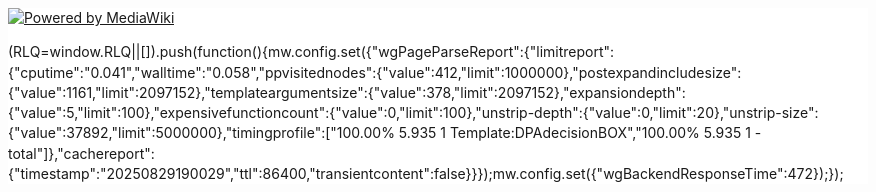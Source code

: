 [![Powered by MediaWiki](/resources/assets/poweredby_mediawiki_88x31.png)](https://www.mediawiki.org/)

(RLQ=window.RLQ||\[\]).push(function(){mw.config.set({"wgPageParseReport":{"limitreport":{"cputime":"0.041","walltime":"0.058","ppvisitednodes":{"value":412,"limit":1000000},"postexpandincludesize":{"value":1161,"limit":2097152},"templateargumentsize":{"value":378,"limit":2097152},"expansiondepth":{"value":5,"limit":100},"expensivefunctioncount":{"value":0,"limit":100},"unstrip-depth":{"value":0,"limit":20},"unstrip-size":{"value":37892,"limit":5000000},"timingprofile":\["100.00% 5.935 1 Template:DPAdecisionBOX","100.00% 5.935 1 -total"\]},"cachereport":{"timestamp":"20250829190029","ttl":86400,"transientcontent":false}}});mw.config.set({"wgBackendResponseTime":472});});
